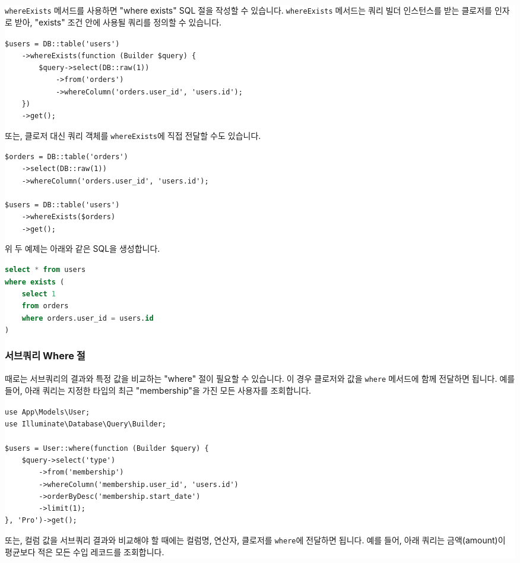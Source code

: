 `whereExists` 메서드를 사용하면 "where exists" SQL 절을 작성할 수 있습니다. `whereExists` 메서드는 쿼리 빌더 인스턴스를 받는 클로저를 인자로 받아, "exists" 조건 안에 사용될 쿼리를 정의할 수 있습니다.

```
$users = DB::table('users')
    ->whereExists(function (Builder $query) {
        $query->select(DB::raw(1))
            ->from('orders')
            ->whereColumn('orders.user_id', 'users.id');
    })
    ->get();
```

또는, 클로저 대신 쿼리 객체를 `whereExists`에 직접 전달할 수도 있습니다.

```
$orders = DB::table('orders')
    ->select(DB::raw(1))
    ->whereColumn('orders.user_id', 'users.id');

$users = DB::table('users')
    ->whereExists($orders)
    ->get();
```

위 두 예제는 아래와 같은 SQL을 생성합니다.

```sql
select * from users
where exists (
    select 1
    from orders
    where orders.user_id = users.id
)
```

<a name="subquery-where-clauses"></a>
### 서브쿼리 Where 절

때로는 서브쿼리의 결과와 특정 값을 비교하는 "where" 절이 필요할 수 있습니다. 이 경우 클로저와 값을 `where` 메서드에 함께 전달하면 됩니다. 예를 들어, 아래 쿼리는 지정한 타입의 최근 "membership"을 가진 모든 사용자를 조회합니다.

```
use App\Models\User;
use Illuminate\Database\Query\Builder;

$users = User::where(function (Builder $query) {
    $query->select('type')
        ->from('membership')
        ->whereColumn('membership.user_id', 'users.id')
        ->orderByDesc('membership.start_date')
        ->limit(1);
}, 'Pro')->get();
```

또는, 컬럼 값을 서브쿼리 결과와 비교해야 할 때에는 컬럼명, 연산자, 클로저를 `where`에 전달하면 됩니다. 예를 들어, 아래 쿼리는 금액(amount)이 평균보다 적은 모든 수입 레코드를 조회합니다.
